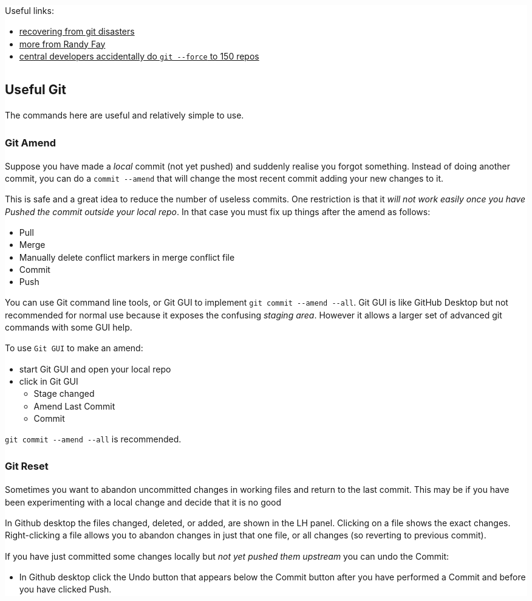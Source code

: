 Useful links:

* [recovering from git disasters](http://ale7714.github.io/recovering-from-git-disasters/)
* [more from Randy Fay](https://randyfay.com/content/avoiding-git-disasters-gory-story)
* [central developers accidentally do `git --force` to 150 repos](https://news.ycombinator.com/item?id=6713742)

## Useful Git

The commands here are useful and relatively simple to use.

### Git Amend

Suppose you have made a _local_ commit (not yet pushed) and suddenly realise you forgot something. Instead of doing another commit, you can do a `commit --amend` that will change the most recent commit adding your new changes to it.

This is safe and a great idea to reduce the number of useless commits. One restriction is that it _will not work easily once you have Pushed the commit outside your local repo_. In that case you must fix up things after the amend as follows:

* Pull
* Merge
* Manually delete conflict markers in merge conflict file
* Commit
* Push

You can use Git command line tools, or Git GUI to implement `git commit --amend --all`. Git GUI is like GitHub Desktop but not recommended for normal use because it exposes the confusing _staging area_. However it allows a larger set of advanced git commands with some GUI help. 

To use `Git GUI` to make an amend:

* start Git GUI and open your local repo
* click in Git GUI
  * Stage changed
  * Amend Last Commit
  * Commit

`git commit --amend --all` is recommended.

### Git Reset

Sometimes you want to abandon uncommitted changes in working files and return to the last commit. This may be if you have been experimenting with a local change and decide that it is no good

In Github desktop the files changed, deleted, or added, are shown in the LH panel. Clicking on a file shows the exact changes. Right-clicking a file allows you to abandon changes in just that one file, or all changes (so reverting to previous commit).

If you have just committed some changes locally but *not yet pushed them upstream* you can undo the Commit:

* In Github desktop click the Undo button that appears below the Commit button after you have performed a Commit and before you have clicked Push.
